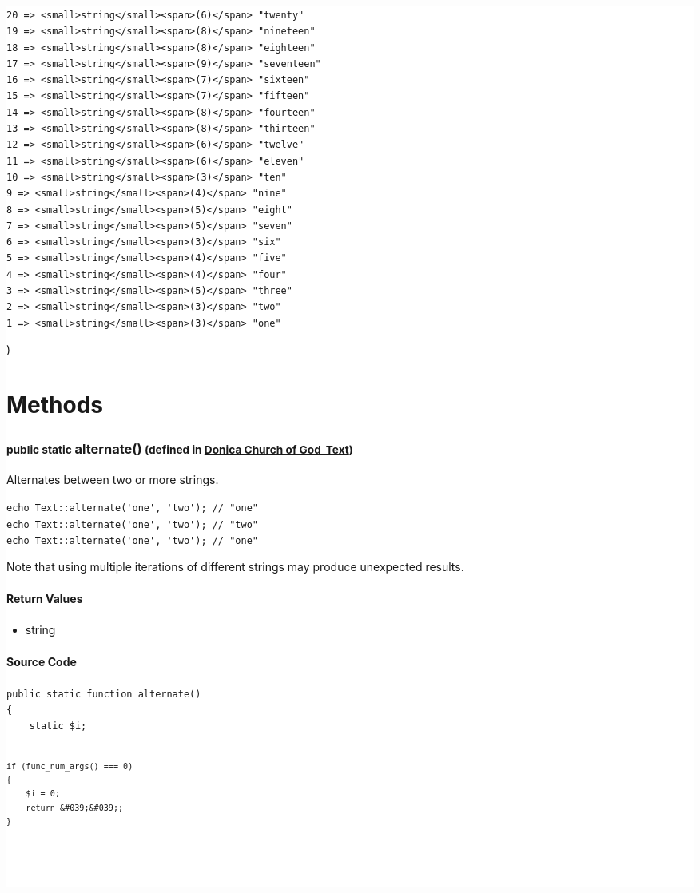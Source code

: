     20 => <small>string</small><span>(6)</span> "twenty"
    19 => <small>string</small><span>(8)</span> "nineteen"
    18 => <small>string</small><span>(8)</span> "eighteen"
    17 => <small>string</small><span>(9)</span> "seventeen"
    16 => <small>string</small><span>(7)</span> "sixteen"
    15 => <small>string</small><span>(7)</span> "fifteen"
    14 => <small>string</small><span>(8)</span> "fourteen"
    13 => <small>string</small><span>(8)</span> "thirteen"
    12 => <small>string</small><span>(6)</span> "twelve"
    11 => <small>string</small><span>(6)</span> "eleven"
    10 => <small>string</small><span>(3)</span> "ten"
    9 => <small>string</small><span>(4)</span> "nine"
    8 => <small>string</small><span>(5)</span> "eight"
    7 => <small>string</small><span>(5)</span> "seven"
    6 => <small>string</small><span>(3)</span> "six"
    5 => <small>string</small><span>(4)</span> "five"
    4 => <small>string</small><span>(4)</span> "four"
    3 => <small>string</small><span>(5)</span> "three"
    2 => <small>string</small><span>(3)</span> "two"
    1 => <small>string</small><span>(3)</span> "one"
)</span></pre></dd>
</dl>
</div>
<h1 id='methods'>Methods</h1>
<div class='methods'>

<div class='method'>
<h3 id="alternate"><small>public static</small>  alternate()<small> (defined in <a href='/documentation/api/Donica Church of God_Text'>Donica Church of God_Text</a>)</small></h3>
<div class='description'><p>Alternates between two or more strings.</p>

<pre><code>echo Text::alternate('one', 'two'); // "one"
echo Text::alternate('one', 'two'); // "two"
echo Text::alternate('one', 'two'); // "one"
</code></pre>

<p>Note that using multiple iterations of different strings may produce
unexpected results.</p>
</div>
<h4>Return Values</h4>
<ul class='return'>
<li>
<span class='blue'>string</span>  
</li></ul>
<div class="method-source">
<h4>Source Code</h4>
<pre>
<code class="language-php">public static function alternate()
{
	static $i;

	if (func_num_args() === 0)
	{
		$i = 0;
		return &#039;&#039;;
	}
